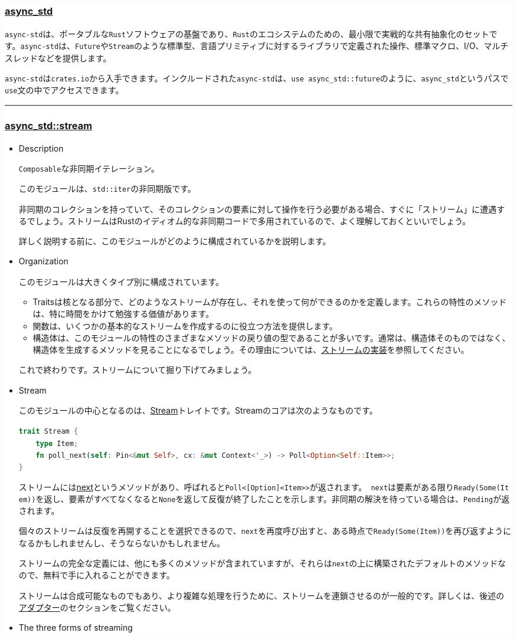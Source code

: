 ### [async_std](https://docs.rs/async-std/1.9.0/async_std/)

`async-std`は、ポータブルな`Rust`ソフトウェアの基盤であり、`Rust`のエコシステムのための、最小限で実戦的な共有抽象化のセットです。`async-std`は、`Future`や`Stream`のような標準型、言語プリミティブに対するライブラリで定義された操作、標準マクロ、I/O、マルチスレッドなどを提供します。

`async-std`は`crates.io`から入手できます。インクルードされた`async-std`は、`use async_std::future`のように、`async_std`というパスで`use`文の中でアクセスできます。

---

### [async_std::stream](https://docs.rs/async-std/1.9.0/async_std/stream/index.html)

- Description

  `Composable`な非同期イテレーション。

  このモジュールは、`std::iter`の非同期版です。

  非同期のコレクションを持っていて、そのコレクションの要素に対して操作を行う必要がある場合、すぐに「ストリーム」に遭遇するでしょう。ストリームはRustのイディオム的な非同期コードで多用されているので、よく理解しておくといいでしょう。

  詳しく説明する前に、このモジュールがどのように構成されているかを説明します。

- Organization

  このモジュールは大きくタイプ別に構成されています。

  - Traitsは核となる部分で、どのようなストリームが存在し、それを使って何ができるのかを定義します。これらの特性のメソッドは、特に時間をかけて勉強する価値があります。
  - 関数は、いくつかの基本的なストリームを作成するのに役立つ方法を提供します。
  - 構造体は、このモジュールの特性のさまざまなメソッドの戻り値の型であることが多いです。通常は、構造体そのものではなく、構造体を生成するメソッドを見ることになるでしょう。その理由については、[ストリームの実装](https://docs.rs/async-std/1.9.0/async_std/stream/index.html#implementing-stream)を参照してください。

  これで終わりです。ストリームについて掘り下げてみましょう。

- Stream

  このモジュールの中心となるのは、[Stream](https://docs.rs/async-std/1.9.0/async_std/stream/trait.Stream.html)トレイトです。Streamのコアは次のようなものです。

  ~~~rust
  trait Stream {
      type Item;
      fn poll_next(self: Pin<&mut Self>, cx: &mut Context<'_>) -> Poll<Option<Self::Item>>;
  }
  ~~~

  ストリームには[next](https://docs.rs/async-std/1.9.0/async_std/stream/trait.Stream.html#tymethod.next)というメソッドがあり、呼ばれると`Poll<[Option]<Item>>`が返されます。` next`は要素がある限り`Ready(Some(Item))`を返し、要素がすべてなくなると`None`を返して反復が終了したことを示します。非同期の解決を待っている場合は、`Pending`が返されます。

  個々のストリームは反復を再開することを選択できるので、`next`を再度呼び出すと、ある時点で`Ready(Some(Item))`を再び返すようになるかもしれませんし、そうならないかもしれません。

  ストリームの完全な定義には、他にも多くのメソッドが含まれていますが、それらは`next`の上に構築されたデフォルトのメソッドなので、無料で手に入れることができます。

  ストリームは合成可能なものでもあり、より複雑な処理を行うために、ストリームを連鎖させるのが一般的です。詳しくは、後述の[アダプター](https://docs.rs/async-std/1.9.0/async_std/stream/index.html#adapters)のセクションをご覧ください。

- The three forms of streaming
